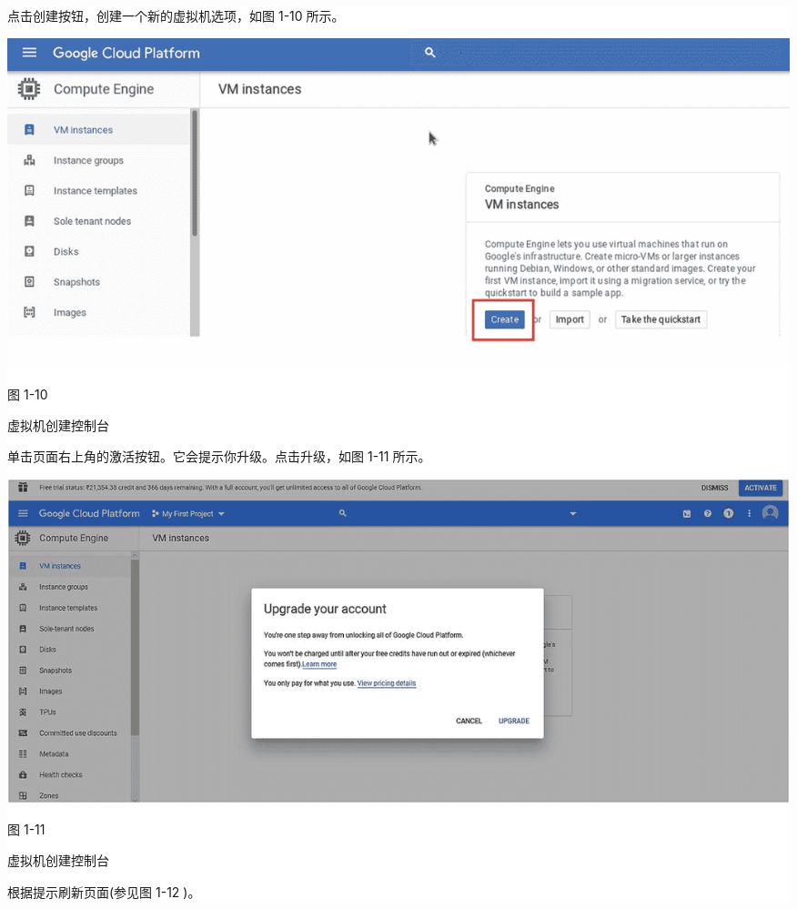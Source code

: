 点击创建按钮，创建一个新的虚拟机选项，如图 1-10 所示。

![img/492199_1_En_1_Fig10_HTML.jpg](img/492199_1_En_1_Fig10_HTML.jpg)

图 1-10

虚拟机创建控制台

单击页面右上角的激活按钮。它会提示你升级。点击升级，如图 1-11 所示。

![img/492199_1_En_1_Fig11_HTML.jpg](img/492199_1_En_1_Fig11_HTML.jpg)

图 1-11

虚拟机创建控制台

根据提示刷新页面(参见图 1-12 )。
